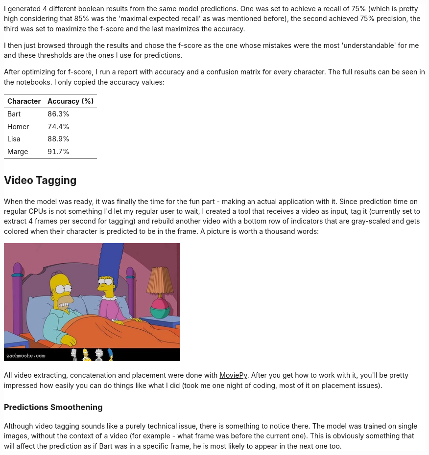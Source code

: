 I generated 4 different boolean results from the same model predictions. One was set to achieve a recall of 75% (which is pretty high considering that 85% was the 'maximal expected recall' as was mentioned before), the second achieved 75% precision, the third was set to maximize the f-score and the last maximizes the accuracy.

I then just browsed through the results and chose the f-score as the one whose mistakes were the most  'understandable' for me and these thresholds are the ones I use for predictions.

After optimizing for f-score, I run a report with accuracy and a confusion matrix for every character. The full results can be seen in the notebooks. I only copied the accuracy values:

| Character | Accuracy (%) |
|---|---|
| Bart | 86.3% |
| Homer | 74.4% |
| Lisa | 88.9% |
| Marge | 91.7% |

## Video Tagging

When the model was ready, it was finally the time for the fun part - making an actual application with it. Since prediction time on regular CPUs is not something I'd let my regular user to wait, I created a tool that receives a video as input, tag it (currently set to extract 4 frames per second for tagging) and rebuild another video with a bottom row of indicators that are gray-scaled and gets colored when their character is predicted to be in the frame. A picture is worth a thousand words:

![Tagged Frame example](/images/articles/simpsons-detector/tagged-frame-example.jpg)

All video extracting, concatenation and placement were done with [MoviePy](http://zulko.github.io/moviepy/). After you get how to work with it, you'll be pretty impressed how easily you can do things like what I did (took me one night of coding, most of it on placement issues).


### Predictions Smoothening

Although video tagging sounds like a purely technical issue, there is something to notice there. The model was trained on single images, without the context of a video (for example - what frame was before the current one). This is obviously something that will affect the prediction as if Bart was in a specific frame, he is most likely to appear in the next one too.
